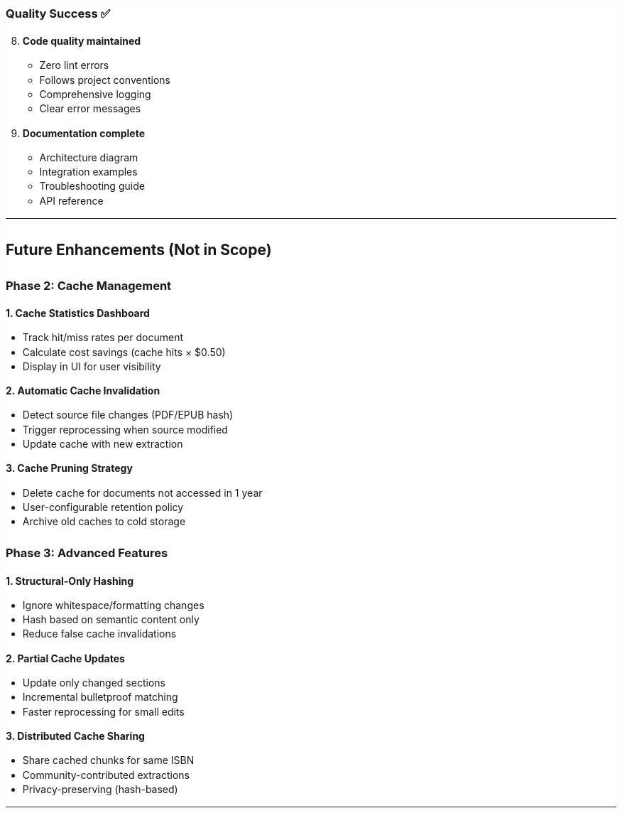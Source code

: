 ### Quality Success ✅

8. **Code quality maintained**
   - Zero lint errors
   - Follows project conventions
   - Comprehensive logging
   - Clear error messages

9. **Documentation complete**
   - Architecture diagram
   - Integration examples
   - Troubleshooting guide
   - API reference

---

## Future Enhancements (Not in Scope)

### Phase 2: Cache Management

**1. Cache Statistics Dashboard**
- Track hit/miss rates per document
- Calculate cost savings (cache hits × $0.50)
- Display in UI for user visibility

**2. Automatic Cache Invalidation**
- Detect source file changes (PDF/EPUB hash)
- Trigger reprocessing when source modified
- Update cache with new extraction

**3. Cache Pruning Strategy**
- Delete cache for documents not accessed in 1 year
- User-configurable retention policy
- Archive old caches to cold storage

### Phase 3: Advanced Features

**1. Structural-Only Hashing**
- Ignore whitespace/formatting changes
- Hash based on semantic content only
- Reduce false cache invalidations

**2. Partial Cache Updates**
- Update only changed sections
- Incremental bulletproof matching
- Faster reprocessing for small edits

**3. Distributed Cache Sharing**
- Share cached chunks for same ISBN
- Community-contributed extractions
- Privacy-preserving (hash-based)

---

